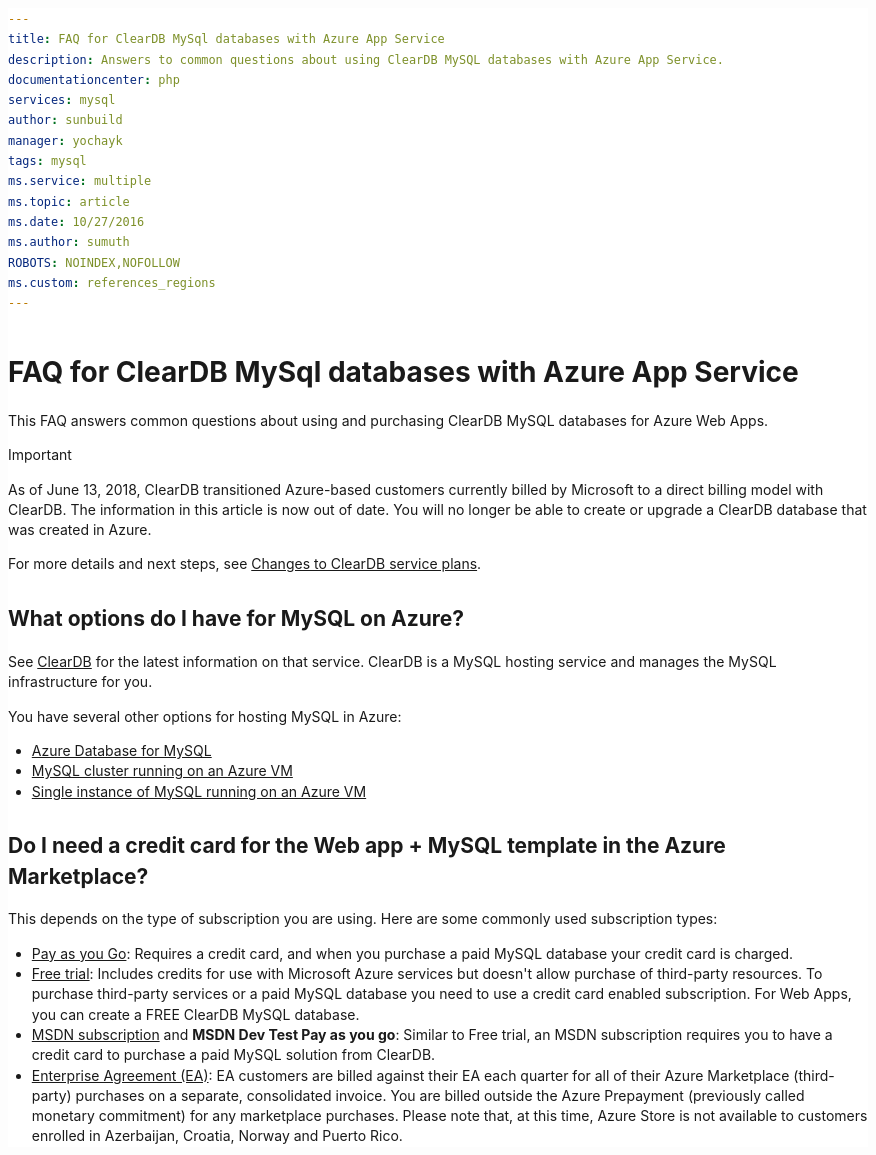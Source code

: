 ```yaml
---
title: FAQ for ClearDB MySql databases with Azure App Service
description: Answers to common questions about using ClearDB MySQL databases with Azure App Service.
documentationcenter: php
services: mysql
author: sunbuild
manager: yochayk
tags: mysql
ms.service: multiple
ms.topic: article
ms.date: 10/27/2016
ms.author: sumuth
ROBOTS: NOINDEX,NOFOLLOW
ms.custom: references_regions
---
```

# FAQ for ClearDB MySql databases with Azure App Service
This FAQ answers common questions about using and purchasing ClearDB MySQL databases for Azure Web Apps.

> [!IMPORTANT]
> As of June 13, 2018, ClearDB transitioned Azure-based customers currently billed by Microsoft to a direct billing model with ClearDB. The information in this article is now out of date. You will no longer be able to create or upgrade a ClearDB database that was created in Azure.
>
> For more details and next steps, see [Changes to ClearDB service plans](https://www.navisite.com/blog/news/update-change-of-billing-notice-for-all-azure-cleardb-service-plans/).

## What options do I have for MySQL on Azure?
See [ClearDB](https://w2.cleardb.net/) for the latest information on that service. ClearDB is a MySQL hosting service and manages the MySQL infrastructure for you. 

You have several other options for hosting MySQL in Azure:
* [Azure Database for MySQL](https://azure.microsoft.com/services/mysql/)
* [MySQL cluster running on an Azure VM](https://github.com/azure/azure-quickstart-templates/tree/master/mysql-replication)
* [Single instance of MySQL running on an Azure VM](/previous-versions/azure/virtual-machines/windows/classic/mysql-2008r2?toc=%2fazure%2fvirtual-machines%2fwindows%2fclassic%2ftoc.json)


## Do I need a credit card for the Web app + MySQL template in the Azure Marketplace?
This depends on the type of subscription you are using. Here are some commonly used subscription types:

* [Pay as you Go](https://azure.microsoft.com/offers/ms-azr-0003p/): Requires a credit card, and when you purchase a paid MySQL database your credit card is charged.
* [Free trial](https://azure.microsoft.com/pricing/free-trial/): Includes credits for use with Microsoft Azure services but doesn't allow purchase of third-party resources. To purchase third-party services or a paid MySQL database you need to use a credit card enabled subscription. For Web Apps, you can create a FREE ClearDB MySQL database.
* [MSDN subscription](https://azure.microsoft.com/pricing/member-offers/msdn-benefits/) and **MSDN Dev Test Pay as you go**: Similar to Free trial, an MSDN subscription requires you to have a credit card to purchase a paid MySQL solution from ClearDB.
* [Enterprise Agreement (EA)](https://azure.microsoft.com/pricing/enterprise-agreement/): EA customers are billed against their EA each quarter for all of their Azure Marketplace (third-party) purchases on a separate, consolidated invoice. You are billed outside the Azure Prepayment (previously called monetary commitment) for any marketplace purchases. Please note that, at this time, Azure Store is not available to customers enrolled in Azerbaijan, Croatia, Norway and Puerto Rico. 

